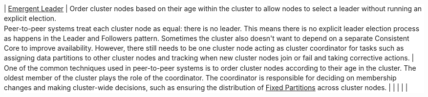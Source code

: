 | [Emergent Leader](https://martinfowler.com/articles/patterns-of-distributed-systems/emergent-leader.html)             | Order cluster nodes based on their age within the cluster to allow nodes to select a leader without running an explicit election.<br>Peer-to-peer systems treat each cluster node as equal: there is no leader. This means there is no explicit leader election process as happens in the Leader and Followers pattern. Sometimes the cluster also doesn't want to depend on a separate Consistent Core to improve availability. However, there still needs to be one cluster node acting as cluster coordinator for tasks such as assigning data partitions to other cluster nodes and tracking when new cluster nodes join or fail and taking corrective actions.                                                                                                                                                                                                                                                                                                                                                                                                                                                                                                                                                                                                                                     | One of the common techniques used in peer-to-peer systems is to order cluster nodes according to their age in the cluster. The oldest member of the cluster plays the role of the coordinator. The coordinator is responsible for deciding on membership changes and making cluster-wide decisions, such as ensuring the distribution of [Fixed Partitions](https://martinfowler.com/articles/patterns-of-distributed-systems/fixed-partitions.html) across cluster nodes.                                                                                                                                                                                                                 |
|                                                                                                                       |                                                                                                                                                                                                                                                                                                                                                                                                                                                                                                                                                                                                                                                                                                                                                                                                                                                                                                                                                                                                                                                                                                                                                                                                                                                                                                         |                                                                                                                                                                                                                                                                                                                                                                                                                                                                                                                                                                                                                                                                                            |